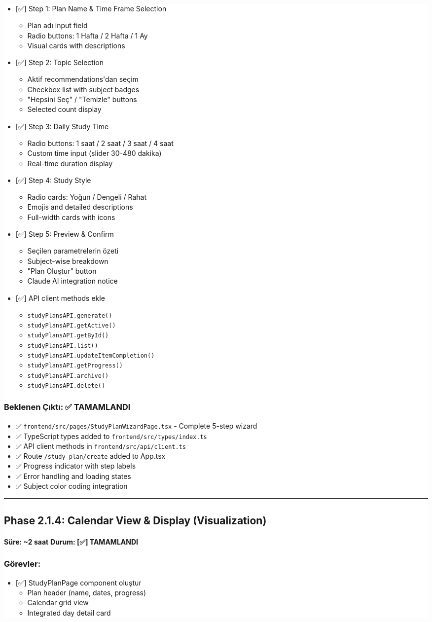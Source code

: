 - [✅] Step 1: Plan Name & Time Frame Selection
  - Plan adı input field
  - Radio buttons: 1 Hafta / 2 Hafta / 1 Ay
  - Visual cards with descriptions

- [✅] Step 2: Topic Selection
  - Aktif recommendations'dan seçim
  - Checkbox list with subject badges
  - "Hepsini Seç" / "Temizle" buttons
  - Selected count display

- [✅] Step 3: Daily Study Time
  - Radio buttons: 1 saat / 2 saat / 3 saat / 4 saat
  - Custom time input (slider 30-480 dakika)
  - Real-time duration display

- [✅] Step 4: Study Style
  - Radio cards: Yoğun / Dengeli / Rahat
  - Emojis and detailed descriptions
  - Full-width cards with icons

- [✅] Step 5: Preview & Confirm
  - Seçilen parametrelerin özeti
  - Subject-wise breakdown
  - "Plan Oluştur" button
  - Claude AI integration notice

- [✅] API client methods ekle
  - `studyPlansAPI.generate()`
  - `studyPlansAPI.getActive()`
  - `studyPlansAPI.getById()`
  - `studyPlansAPI.list()`
  - `studyPlansAPI.updateItemCompletion()`
  - `studyPlansAPI.getProgress()`
  - `studyPlansAPI.archive()`
  - `studyPlansAPI.delete()`

### Beklenen Çıktı: ✅ TAMAMLANDI
- ✅ `frontend/src/pages/StudyPlanWizardPage.tsx` - Complete 5-step wizard
- ✅ TypeScript types added to `frontend/src/types/index.ts`
- ✅ API client methods in `frontend/src/api/client.ts`
- ✅ Route `/study-plan/create` added to App.tsx
- ✅ Progress indicator with step labels
- ✅ Error handling and loading states
- ✅ Subject color coding integration

---

## Phase 2.1.4: Calendar View & Display (Visualization)
**Süre: ~2 saat**
**Durum: [✅] TAMAMLANDI**

### Görevler:
- [✅] StudyPlanPage component oluştur
  - Plan header (name, dates, progress)
  - Calendar grid view
  - Integrated day detail card

